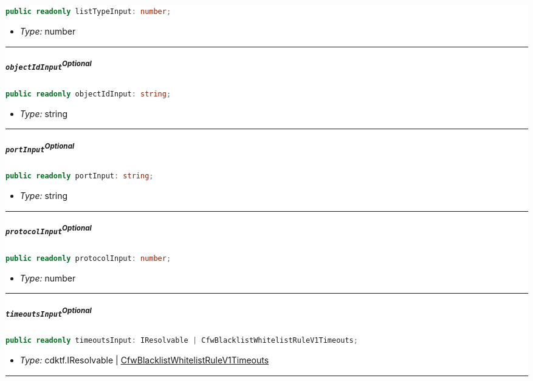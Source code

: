 ```typescript
public readonly listTypeInput: number;
```

- *Type:* number

---

##### `objectIdInput`<sup>Optional</sup> <a name="objectIdInput" id="@cdktf/provider-opentelekomcloud.cfwBlacklistWhitelistRuleV1.CfwBlacklistWhitelistRuleV1.property.objectIdInput"></a>

```typescript
public readonly objectIdInput: string;
```

- *Type:* string

---

##### `portInput`<sup>Optional</sup> <a name="portInput" id="@cdktf/provider-opentelekomcloud.cfwBlacklistWhitelistRuleV1.CfwBlacklistWhitelistRuleV1.property.portInput"></a>

```typescript
public readonly portInput: string;
```

- *Type:* string

---

##### `protocolInput`<sup>Optional</sup> <a name="protocolInput" id="@cdktf/provider-opentelekomcloud.cfwBlacklistWhitelistRuleV1.CfwBlacklistWhitelistRuleV1.property.protocolInput"></a>

```typescript
public readonly protocolInput: number;
```

- *Type:* number

---

##### `timeoutsInput`<sup>Optional</sup> <a name="timeoutsInput" id="@cdktf/provider-opentelekomcloud.cfwBlacklistWhitelistRuleV1.CfwBlacklistWhitelistRuleV1.property.timeoutsInput"></a>

```typescript
public readonly timeoutsInput: IResolvable | CfwBlacklistWhitelistRuleV1Timeouts;
```

- *Type:* cdktf.IResolvable | <a href="#@cdktf/provider-opentelekomcloud.cfwBlacklistWhitelistRuleV1.CfwBlacklistWhitelistRuleV1Timeouts">CfwBlacklistWhitelistRuleV1Timeouts</a>

---
